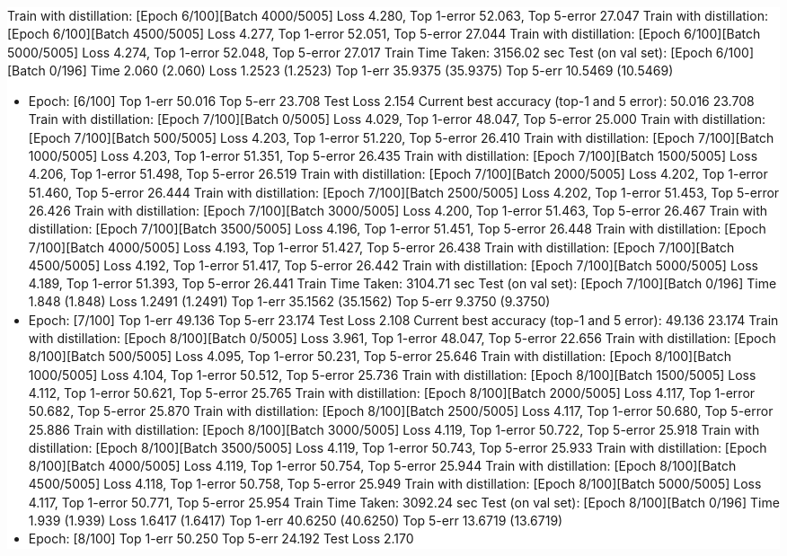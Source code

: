 Train with distillation: [Epoch 6/100][Batch 4000/5005]	 Loss 4.280, Top 1-error 52.063, Top 5-error 27.047
Train with distillation: [Epoch 6/100][Batch 4500/5005]	 Loss 4.277, Top 1-error 52.051, Top 5-error 27.044
Train with distillation: [Epoch 6/100][Batch 5000/5005]	 Loss 4.274, Top 1-error 52.048, Top 5-error 27.017
Train 	 Time Taken: 3156.02 sec
Test (on val set): [Epoch 6/100][Batch 0/196]	Time 2.060 (2.060)	Loss 1.2523 (1.2523)	Top 1-err 35.9375 (35.9375)	Top 5-err 10.5469 (10.5469)
* Epoch: [6/100]	 Top 1-err 50.016  Top 5-err 23.708	 Test Loss 2.154
Current best accuracy (top-1 and 5 error): 50.016 23.708
Train with distillation: [Epoch 7/100][Batch 0/5005]	 Loss 4.029, Top 1-error 48.047, Top 5-error 25.000
Train with distillation: [Epoch 7/100][Batch 500/5005]	 Loss 4.203, Top 1-error 51.220, Top 5-error 26.410
Train with distillation: [Epoch 7/100][Batch 1000/5005]	 Loss 4.203, Top 1-error 51.351, Top 5-error 26.435
Train with distillation: [Epoch 7/100][Batch 1500/5005]	 Loss 4.206, Top 1-error 51.498, Top 5-error 26.519
Train with distillation: [Epoch 7/100][Batch 2000/5005]	 Loss 4.202, Top 1-error 51.460, Top 5-error 26.444
Train with distillation: [Epoch 7/100][Batch 2500/5005]	 Loss 4.202, Top 1-error 51.453, Top 5-error 26.426
Train with distillation: [Epoch 7/100][Batch 3000/5005]	 Loss 4.200, Top 1-error 51.463, Top 5-error 26.467
Train with distillation: [Epoch 7/100][Batch 3500/5005]	 Loss 4.196, Top 1-error 51.451, Top 5-error 26.448
Train with distillation: [Epoch 7/100][Batch 4000/5005]	 Loss 4.193, Top 1-error 51.427, Top 5-error 26.438
Train with distillation: [Epoch 7/100][Batch 4500/5005]	 Loss 4.192, Top 1-error 51.417, Top 5-error 26.442
Train with distillation: [Epoch 7/100][Batch 5000/5005]	 Loss 4.189, Top 1-error 51.393, Top 5-error 26.441
Train 	 Time Taken: 3104.71 sec
Test (on val set): [Epoch 7/100][Batch 0/196]	Time 1.848 (1.848)	Loss 1.2491 (1.2491)	Top 1-err 35.1562 (35.1562)	Top 5-err 9.3750 (9.3750)
* Epoch: [7/100]	 Top 1-err 49.136  Top 5-err 23.174	 Test Loss 2.108
Current best accuracy (top-1 and 5 error): 49.136 23.174
Train with distillation: [Epoch 8/100][Batch 0/5005]	 Loss 3.961, Top 1-error 48.047, Top 5-error 22.656
Train with distillation: [Epoch 8/100][Batch 500/5005]	 Loss 4.095, Top 1-error 50.231, Top 5-error 25.646
Train with distillation: [Epoch 8/100][Batch 1000/5005]	 Loss 4.104, Top 1-error 50.512, Top 5-error 25.736
Train with distillation: [Epoch 8/100][Batch 1500/5005]	 Loss 4.112, Top 1-error 50.621, Top 5-error 25.765
Train with distillation: [Epoch 8/100][Batch 2000/5005]	 Loss 4.117, Top 1-error 50.682, Top 5-error 25.870
Train with distillation: [Epoch 8/100][Batch 2500/5005]	 Loss 4.117, Top 1-error 50.680, Top 5-error 25.886
Train with distillation: [Epoch 8/100][Batch 3000/5005]	 Loss 4.119, Top 1-error 50.722, Top 5-error 25.918
Train with distillation: [Epoch 8/100][Batch 3500/5005]	 Loss 4.119, Top 1-error 50.743, Top 5-error 25.933
Train with distillation: [Epoch 8/100][Batch 4000/5005]	 Loss 4.119, Top 1-error 50.754, Top 5-error 25.944
Train with distillation: [Epoch 8/100][Batch 4500/5005]	 Loss 4.118, Top 1-error 50.758, Top 5-error 25.949
Train with distillation: [Epoch 8/100][Batch 5000/5005]	 Loss 4.117, Top 1-error 50.771, Top 5-error 25.954
Train 	 Time Taken: 3092.24 sec
Test (on val set): [Epoch 8/100][Batch 0/196]	Time 1.939 (1.939)	Loss 1.6417 (1.6417)	Top 1-err 40.6250 (40.6250)	Top 5-err 13.6719 (13.6719)
* Epoch: [8/100]	 Top 1-err 50.250  Top 5-err 24.192	 Test Loss 2.170